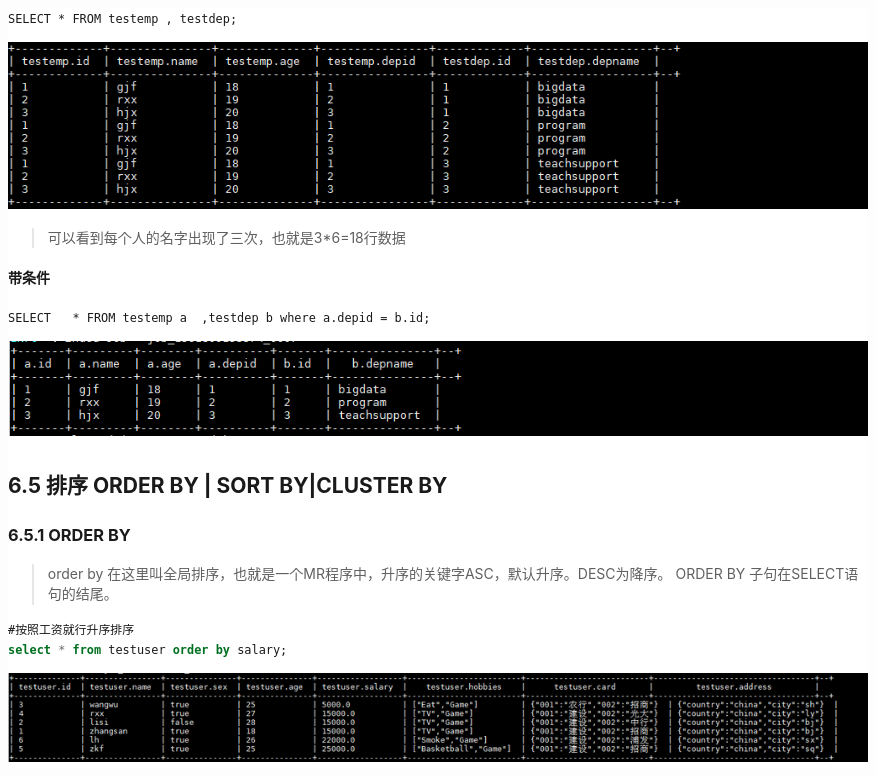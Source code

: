 ~~~~
SELECT * FROM testemp , testdep;
~~~~

![1561791478916](assets/1561791478916.png)

> 可以看到每个人的名字出现了三次，也就是3*6=18行数据



#### 带条件

~~~
SELECT   * FROM testemp a  ,testdep b where a.depid = b.id;
~~~



![1561791539684](assets/1561791539684.png)







## 6.5 排序 ORDER BY | SORT BY|CLUSTER BY



### 6.5.1  ORDER BY 

> order by 在这里叫全局排序，也就是一个MR程序中，升序的关键字ASC，默认升序。DESC为降序。 ORDER BY 子句在SELECT语句的结尾。

~~~sql
#按照工资就行升序排序
select * from testuser order by salary;
~~~

![1561713456064](assets/1561713456064.png)
